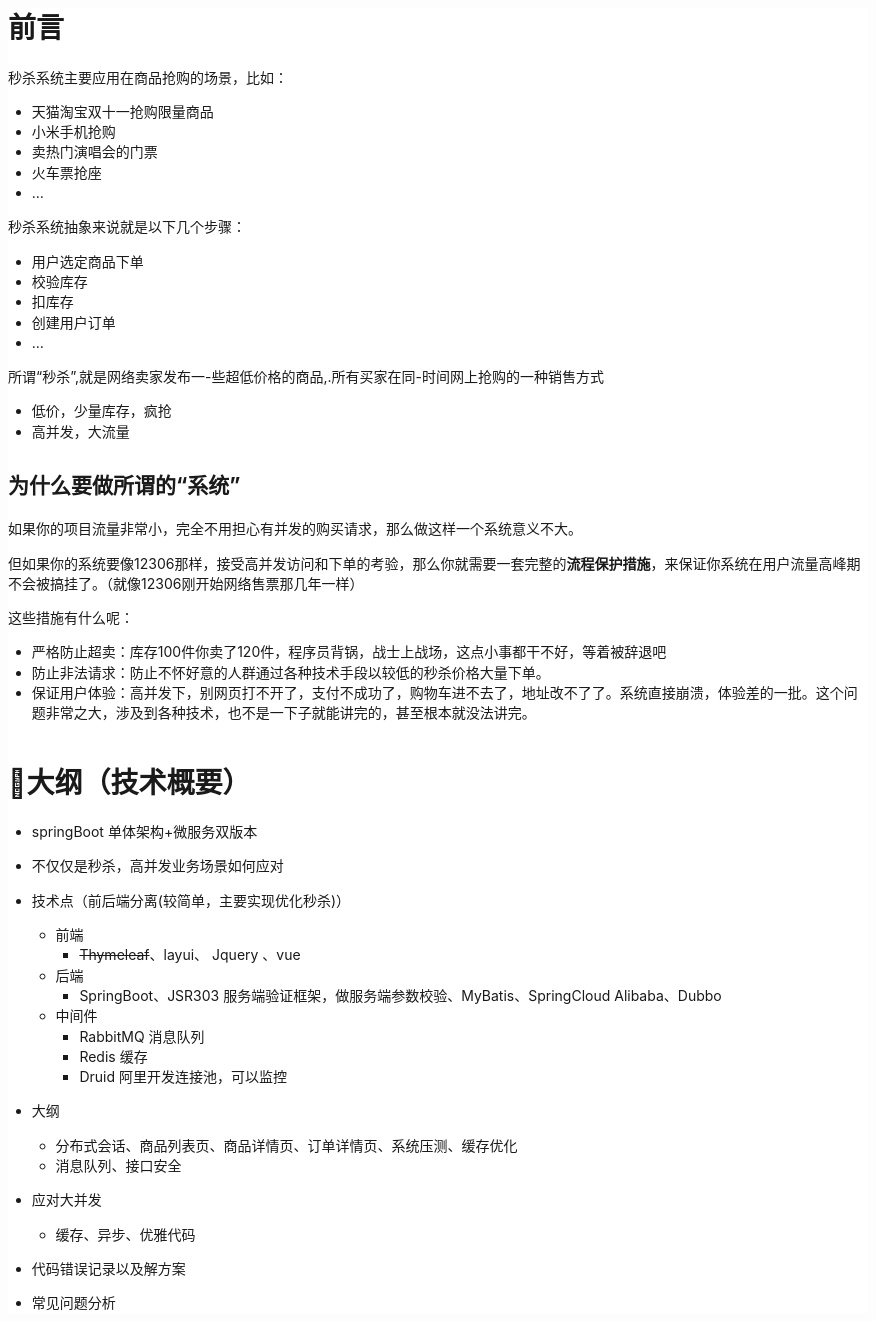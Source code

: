 # 前言

秒杀系统主要应用在商品抢购的场景，比如：

- 天猫淘宝双十一抢购限量商品
- 小米手机抢购
- 卖热门演唱会的门票
- 火车票抢座
- …

秒杀系统抽象来说就是以下几个步骤：

- 用户选定商品下单
- 校验库存
- 扣库存
- 创建用户订单
- …

所谓“秒杀”,就是网络卖家发布一-些超低价格的商品,.所有买家在同-时间网上抢购的一种销售方式

- 低价，少量库存，疯抢
- 高并发，大流量

## 为什么要做所谓的“系统”

如果你的项目流量非常小，完全不用担心有并发的购买请求，那么做这样一个系统意义不大。

但如果你的系统要像12306那样，接受高并发访问和下单的考验，那么你就需要一套完整的**流程保护措施**，来保证你系统在用户流量高峰期不会被搞挂了。（就像12306刚开始网络售票那几年一样）

这些措施有什么呢：

- 严格防止超卖：库存100件你卖了120件，程序员背锅，战士上战场，这点小事都干不好，等着被辞退吧
- 防止非法请求：防止不怀好意的人群通过各种技术手段以较低的秒杀价格大量下单。
- 保证用户体验：高并发下，别网页打不开了，支付不成功了，购物车进不去了，地址改不了了。系统直接崩溃，体验差的一批。这个问题非常之大，涉及到各种技术，也不是一下子就能讲完的，甚至根本就没法讲完。

#  🔪大纲（技术概要）

- springBoot 单体架构+微服务双版本

- 不仅仅是秒杀，高并发业务场景如何应对
- 技术点（前后端分离(较简单，主要实现优化秒杀)）
    - 前端
        - ~~Thymeleaf~~、layui、 Jquery 、vue
    - 后端
        - SpringBoot、JSR303 服务端验证框架，做服务端参数校验、MyBatis、SpringCloud Alibaba、Dubbo
    - 中间件
        - RabbitMQ  消息队列
        - Redis  缓存
        - Druid  阿里开发连接池，可以监控
    
- 大纲
    - 分布式会话、商品列表页、商品详情页、订单详情页、系统压测、缓存优化
    - 消息队列、接口安全
- 应对大并发
    - 缓存、异步、优雅代码
- 代码错误记录以及解方案
- 常见问题分析
